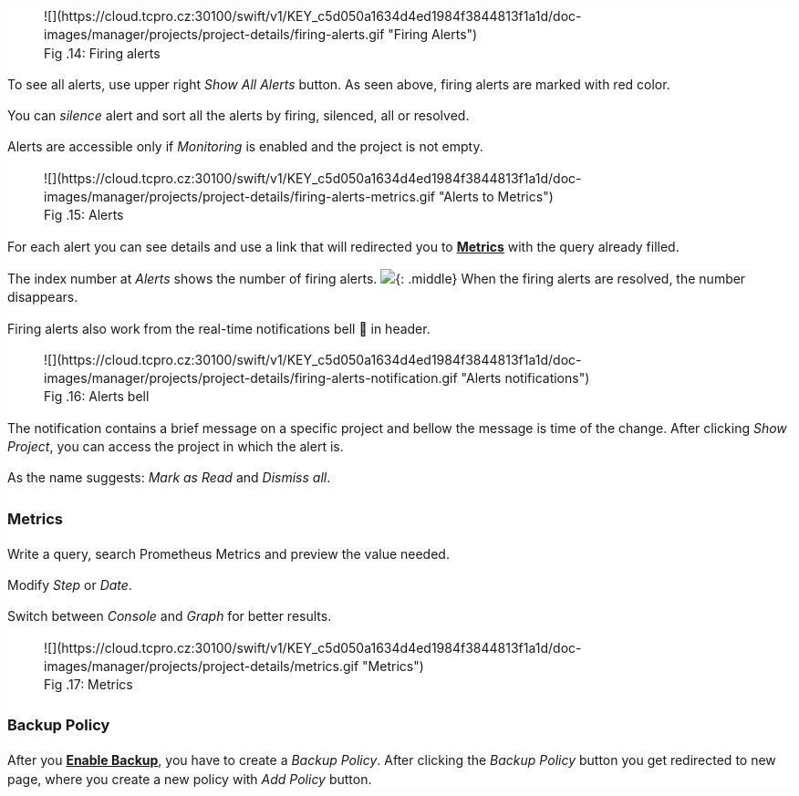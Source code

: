 <figure markdown>
  ![](https://cloud.tcpro.cz:30100/swift/v1/KEY_c5d050a1634d4ed1984f3844813f1a1d/doc-images/manager/projects/project-details/firing-alerts.gif "Firing Alerts")
  <figcaption>Fig .14: Firing alerts</figcaption>
</figure>

To see all alerts, use upper right *Show All Alerts* button. As seen above, firing alerts are marked with red color.

You can *silence* alert and sort all the alerts by firing, silenced, all or resolved.

Alerts are accessible only if *Monitoring* is enabled and the project is not empty.

<figure markdown>
  ![](https://cloud.tcpro.cz:30100/swift/v1/KEY_c5d050a1634d4ed1984f3844813f1a1d/doc-images/manager/projects/project-details/firing-alerts-metrics.gif "Alerts to Metrics")
  <figcaption>Fig .15: Alerts</figcaption>
</figure>

For each alert you can see details and use a link that will redirected you to [**Metrics**](#metrics) with the query already filled.

The index number at *Alerts* shows the number of firing alerts. ![](https://cloud.tcpro.cz:30100/swift/v1/KEY_c5d050a1634d4ed1984f3844813f1a1d/doc-images/manager/projects/project-details/alerts-index-number.png){: .middle} When the firing alerts are resolved, the number disappears.

Firing alerts also work from the real-time notifications bell :bell: in header.

<figure markdown>
  ![](https://cloud.tcpro.cz:30100/swift/v1/KEY_c5d050a1634d4ed1984f3844813f1a1d/doc-images/manager/projects/project-details/firing-alerts-notification.gif "Alerts notifications")
  <figcaption>Fig .16: Alerts bell</figcaption>
</figure>

The notification contains a brief message on a specific project and bellow the message is time of the change. After clicking *Show Project*, you can access the project in which the alert is.

As the name suggests: *Mark as Read* and *Dismiss all*.

### **Metrics**

Write a query, search Prometheus Metrics and preview the value needed.

Modify *Step* or *Date*.

Switch between *Console* and *Graph* for better results.

<figure markdown>
  ![](https://cloud.tcpro.cz:30100/swift/v1/KEY_c5d050a1634d4ed1984f3844813f1a1d/doc-images/manager/projects/project-details/metrics.gif "Metrics")
  <figcaption>Fig .17: Metrics</figcaption>
</figure>

### **Backup Policy**

After you [**Enable Backup**](#enable-disable-backup), you have to create a *Backup Policy*. After clicking the *Backup Policy* button you get redirected to new page, where you create a new policy with *Add Policy* button.

